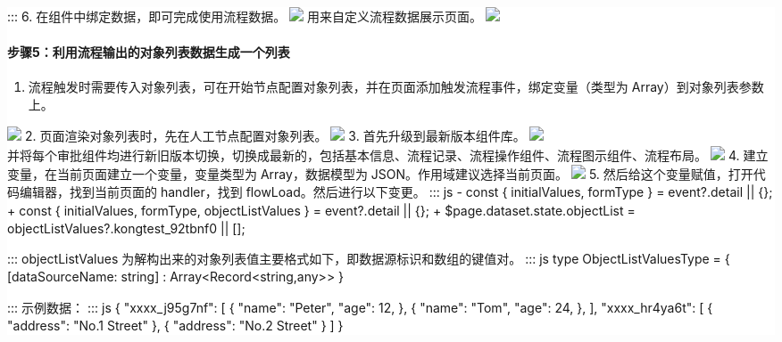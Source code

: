 :::
</dx-codeblock>
6. 在组件中绑定数据，即可完成使用流程数据。
<img src="https://qcloudimg.tencent-cloud.cn/raw/bbd854cef83501f9524a7005da0dcb4a.png" style="width:80%">
用来自定义流程数据展示页面。
<img src="https://qcloudimg.tencent-cloud.cn/raw/7f2b129ede19599abaad9a1f67504220.png" style="width:80%">



#### 步骤5：利用流程输出的对象列表数据生成一个列表
1. 流程触发时需要传入对象列表，可在开始节点配置对象列表，并在页面添加触发流程事件，绑定变量（类型为 Array）到对象列表参数上。
<img src="https://qcloudimg.tencent-cloud.cn/raw/89b04a5f8e056b912c7dd0ce917d56c6.png" style="width:80%">
2. 页面渲染对象列表时，先在人工节点配置对象列表。
<img src="https://qcloudimg.tencent-cloud.cn/raw/b64552508a2421b1b8335abcade4e56b.png" style="width:50%">
3. 首先升级到最新版本组件库。
<img src="https://qcloudimg.tencent-cloud.cn/raw/d789d931bce2bf920e0c603326f4bf1a.png" style="width:80%"><br>
并将每个审批组件均进行新旧版本切换，切换成最新的，包括基本信息、流程记录、流程操作组件、流程图示组件、流程布局。
<img src="https://qcloudimg.tencent-cloud.cn/raw/168b1317f406027a45d5b03d488aeab0.png" style="width:80%">
4. 建立变量，在当前页面建立一个变量，变量类型为 Array，数据模型为 JSON。作用域建议选择当前页面。
<img src="https://qcloudimg.tencent-cloud.cn/raw/3edd7f3c8797cab4d5d5f5f79c04075e.png" style="width:80%">
5. 然后给这个变量赋值，打开代码编辑器，找到当前页面的 handler，找到 flowLoad。然后进行以下变更。
<dx-codeblock>
:::  js
- const { initialValues, formType } = event?.detail || {};
+ const { initialValues, formType, objectListValues } = event?.detail || {};
+ $page.dataset.state.objectList = objectListValues?.kongtest_92tbnf0 || [];

:::
</dx-codeblock>
objectListValues 为解构出来的对象列表值主要格式如下，即数据源标识和数组的键值对。
<dx-codeblock>
:::  js
type ObjectListValuesType = {
    [dataSourceName: string] : Array<Record<string,any>>
}

:::
</dx-codeblock>
示例数据：
<dx-codeblock>
:::  js
{
    "xxxx_j95g7nf": [
        {
            "name": "Peter",
            "age": 12,
        },
        {
            "name": "Tom",
            "age": 24,
        },
    ],
    "xxxx_hr4ya6t": [
        {
            "address": "No.1 Street"
        },
        {
            "address": "No.2 Street"
        }
    ]
}

